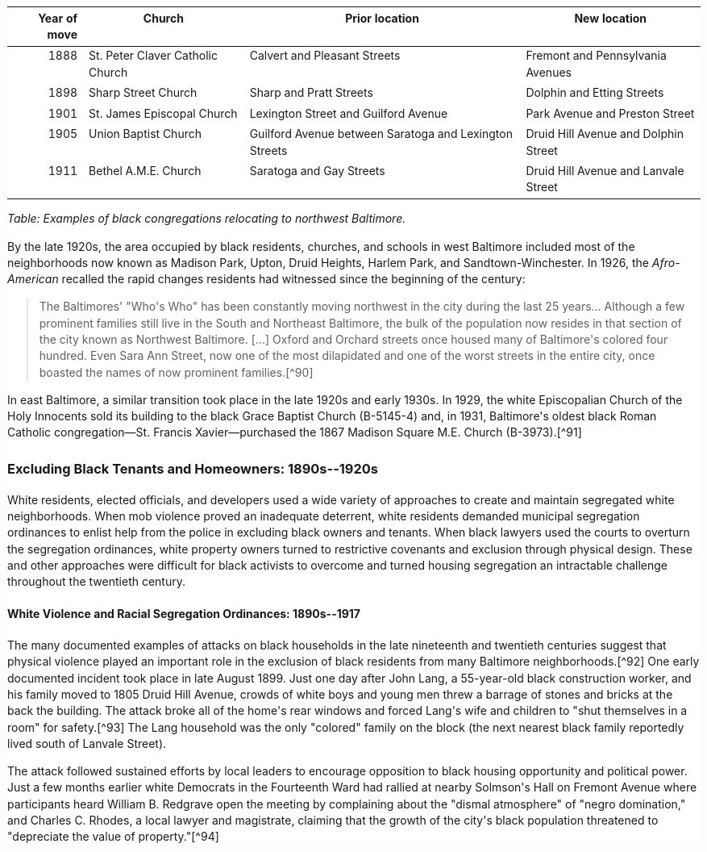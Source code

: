 |  **Year of move** | **Church** | **Prior location** | **New location** |
| ----: | --- | --- | --- |
|  1888 | St. Peter Claver Catholic Church | Calvert and Pleasant Streets | Fremont and Pennsylvania Avenues |
|  1898 | Sharp Street Church | Sharp and Pratt Streets | Dolphin and Etting Streets |
|  1901 | St. James Episcopal Church | Lexington Street and Guilford Avenue | Park Avenue and Preston Street |
|  1905 | Union Baptist Church | Guilford Avenue between Saratoga and Lexington Streets | Druid Hill Avenue and Dolphin Street |
|  1911 | Bethel A.M.E. Church | Saratoga and Gay Streets | Druid Hill Avenue and Lanvale Street |

*Table: Examples of black congregations relocating to northwest Baltimore.*

By the late 1920s, the area occupied by black residents, churches, and schools in west Baltimore included most of the neighborhoods now known as Madison Park, Upton, Druid Heights, Harlem Park, and Sandtown-Winchester. In 1926, the *Afro-American* recalled the rapid changes residents had witnessed since the beginning of the century:

> The Baltimores' "Who's Who" has been constantly moving northwest in the city during the last 25 years... Although a few prominent families still live in the South and Northeast Baltimore, the bulk of the population now resides in that section of the city known as Northwest Baltimore. \[...\] Oxford and Orchard streets once housed many of Baltimore's colored four hundred. Even Sara Ann Street, now one of the most dilapidated and one of the worst streets in the entire city, once boasted the names of now prominent families.[^90]

In east Baltimore, a similar transition took place in the late 1920s and early 1930s. In 1929, the white Episcopalian Church of the Holy Innocents sold its building to the black Grace Baptist Church (B-5145-4) and, in 1931, Baltimore's oldest black Roman Catholic congregation—St. Francis Xavier—purchased the 1867 Madison Square M.E. Church (B-3973).[^91]

### Excluding Black Tenants and Homeowners: 1890s--1920s

White residents, elected officials, and developers used a wide variety of approaches to create and maintain segregated white neighborhoods. When mob violence proved an inadequate deterrent, white residents demanded municipal segregation ordinances to enlist help from the police in excluding black owners and tenants. When black lawyers used the courts to overturn the segregation ordinances, white property owners turned to restrictive covenants and exclusion through physical design. These and other approaches were difficult for black activists to overcome and turned housing segregation an intractable challenge throughout the twentieth century.

#### White Violence and Racial Segregation Ordinances: 1890s--1917

The many documented examples of attacks on black households in the late nineteenth and twentieth centuries suggest that physical violence played an important role in the exclusion of black residents from many Baltimore neighborhoods.[^92] One early documented incident took place in late August 1899. Just one day after John Lang, a 55-year-old black construction worker, and his family moved to 1805 Druid Hill Avenue, crowds of white boys and young men threw a barrage of stones and bricks at the back the building. The attack broke all of the home's rear windows and forced Lang's wife and children to "shut themselves in a room" for safety.[^93] The Lang household was the only "colored" family on the block (the next nearest black family reportedly lived south of Lanvale Street).

The attack followed sustained efforts by local leaders to encourage opposition to black housing opportunity and political power. Just a few months earlier white Democrats in the Fourteenth Ward had rallied at nearby Solmson's Hall on Fremont Avenue where participants heard William B. Redgrave open the meeting by complaining about the "dismal atmosphere" of "negro domination," and Charles C. Rhodes, a local lawyer and magistrate, claiming that the growth of the city's black population threatened to "depreciate the value of property."[^94]


[^1]: Maryland State Archives, "Rev. William Moncure Alexander: First-Rate, Second-Tier Leadership," Black Baltimore: 1870-1920, 1998, <https://msa.maryland.gov/msa/stagser/s1259/121/6050/html/26140000.html>.
[^2]: Stefan Goodwin and Dean R. Wagner, "Union Baptist Church (B-2965)," National Register of Historic Places Registration Form, (Washington, DC: National Park Service, June 2009).
[^3]: Alexandra Cornelius, "A Taste of the Lash of Criticism: Racial Progress, Self-Defense, and Christian Intellectual Thought in the Work of Amelia E. Johnson," in *Toward an Intellectual History of Black Women*, ed. Mia E. Bay et al. (Chapel Hill: University of North Carolina Press Books, 2015), 94--95.
[^4]: Bettye Collier-Thomas, "Harvey Johnson and the Baltimore Mutual United Brotherhood of Liberty, 1885--1910," in *From Reconstruction to the Great Migration, 1877--1917*, ed. Kenneth L. Kusmer, vol. 4, *Black Communities and Urban Development in America, 1720--1990* (New York: Garland Publishing, 1991), 222.
[^5]: Dennis P. Halpin, "Reforming Charm City: Grassroots Activism, Politics, and the Making of Modern Baltimore, 1877--1920," PhD diss. (Rutgers The State University of New Jersey - New Brunswick, 2012), 11.
[^6]: Jeffrey Richardson Brackett, *Notes on the Progress of the Colored People of Maryland Since the War. A Supplement to the Negro in Maryland: A Study of the Institution of Slavery*, 1890, 425--26.
[^7]: Halpin, "Reforming Charm City," 14.
[^8]: "Abolition of the Black Laws: Celebration of the Event by the Brotherhood of Liberty at Irving Park," *The Sun*, September 1888, 6.
[^9]: Thompson, "The Civil Rights Vanguard," 28.
[^10]: Grace Elizabeth Hale, *Making Whiteness: The Culture of Segregation in the South, 1890-1940* (New York: Knopf Doubleday Publishing Group, 2010), 21.
[^11]: "The Intermarriage Question: Colored Ministers Agitating for Repeal of Marriage Law Restrictions," *The Sun*, February 1887, 6; Pauli Murray, *States' Laws on Race and Color* (Athens: University of Georgia Press, 1950), 207--208; The Maryland Colonial government previously enacted a ban on interracial marriage in 1664. The 1888 law declared "miscegenation" as an "infamous crime" with a punishment of 18 months to 10 years in prison. Ministers or pastors marrying an interracial couple would be fined \$100.
[^12]: The "Lost Cause" was a popular ideological movement that mythologizes the Confederate cause as heroic and frames the Civil War as an honorable struggle for "state's rights", while minimizing or denying the central role of slavery to the conflict. For more on memorialization of the Civil War in Maryland, see Charles W. Mitchell, *Maryland Voices of the Civil War* (Baltimore, MD: Johns Hopkins University Press, 2007), 469--476.
[^13]: Carl H. Nightingale, "The Transnational Contexts of Early Twentieth-Century American Urban Segregation," *Journal of Social History* 39, no. 3 (April 2006), 667--702, 671; Pamphlets, books, and other publications played a central role in the local and national distribution of racist ideas in the late nineteenth and early twentieth centuries. One notable work that helped to spread the idea of "scientific racism" was Frederick Hoffman's](https://en.wikipedia.org/wiki/Frederick_Ludwig_Hoffman) *Race Traits and Tendencies of the American Negro* published in 1896. William C. Bruce went on to serve as a state senator from 1894 to 1896 and a legal officer for Baltimore City from 1903 to 1908, and US Senator from 1923 to 1929.
[^14]: Isabel Wilkerson, *The Warmth of Other Suns: The Epic Story of America's Great Migration*, First Edition (New York: Random House, 2010), 40.
[^15]: Eli Pousson, "Baltimore's Confederate Memory & Monuments," Baltimore's Civil Rights Heritage, October 24, 2016, https://baltimoreheritage.github.io/civil-rights-heritage/confederate-memory/](https://baltimoreheritage.github.io/civil-rights-heritage/confederate-memory/).
[^16]: "To Confederate Valor: Monument on Mount Royal Avenue Is Unveiled; Music, Eloquence; Flowers; Veterans March Again with the Old Flags and Are Greeted with Cheers Along the Line," *The Sun,* May 1903. For more on the role of monuments in memorializing the Civil War and promoting "Lost Cause" myths, see Cynthia Mills and Pamela Hemenway Simpson, *Monuments to the Lost Cause: Women, Art, and the Landscapes of Southern Memory* (Univ. of Tennessee Press, 2003); Kirk Savage, *Standing Soldiers, Kneeling Slaves: Race, War, and Monument in Nineteenth-Century America* (Princeton University Press, 1999).
[^17]: "Lowdens Elected: He Sweeps Our Maryland and Baltimore Against the Bosses; The People's Victory: Alcaeus Hooper Chosen Mayor, with a Republican City Council; Legislature is Republican; Mr. Lowndes's Plurality over 10,000 in the State; Mr. Gorman Loses His Own County; Republicans Carry New York, New Jersey, Pennsylvania, Ohio, Massachusetts, Iowa and Nebraska--Democrats Successful in Kentucky and Mississippi--Tammany Won in New York City--Utah for Statehood," *The Sun*, November 1895, 1.
[^18]: Bettye C. Thomas, "Public Education and Black Protest in Baltimore: 1865--1900," *Maryland Historical Magazine* 71, no. 3 (Fall 1976): 381--91, 388-389; In his 1941 memoir *Newspaper Days*, H. L. Mencken labeled Hayes "a very shrewd lawyer, an unreconstructed Confederate veteran, a pious Methodist, and a somewhat bawdy bachelor."
[^19]: Murray, *States' Laws on Race and Color*, 208--11.
[^20]: Bruce A. Thompson, "The Civil Rights Vanguard: The NAACP and the Black Community in Baltimore, 1931-1942," PhD diss. (University of Maryland, College Park, 1996), 31.
[^21]: Halpin, "Reforming Charm City," 244--45.
[^22]: "Dr. Johnson At Union 45 Years: Venerable Baptist Minister Has Been Foremost in Civic and Religious Life of City a Half Century," *Afro-American*, November 17, 1917.
[^23]: Halpin, "Reforming Charm City," 233-234; Frederick N. Rasmussen, "A Little Help from Twain: Councilman Warner T. McGuinn Well-Represented the City as He Worked Against Segregation and Spoke Out for Women's Rights," *Baltimore Sun*, February 2001. Born near Richmond, Virginia, in 1859, McGuinn was the half-brother of Rev. William M. Alexander, pastor at Sharon Baptist Church, and later served on the City Council from 1919 to 1923 and 1927 to 1931.
[^24]: Patricia Sullivan, *Lift Every Voice: The NAACP and the Making of the Civil Rights Movement* (New York: The New Press, 2009), 2.
[^25]: R. L. Polk & Co, *Baltimore City Directory* (Baltimore, MD: R.L. Polk & Co., 1905), 1764; Angela Jones, *African American Civil Rights: Early Activism and the Niagara Movement: Early Activism and the Niagara Movement* (ABC-CLIO, 2011), 233; Garnett R. Waller was born on February 17, 1857, in Eastville, Virginia, and he died on March 7, 1941, in Baltimore, Maryland. Other participants at the 1905 meeting also included James Robert Lincoln Diggs who later moved to Baltimore and succeeded Waller as pastor of Trinity Baptist Church.
[^26]: Susan D. Carle, *Defining the Struggle: National Organizing for Racial Justice, 1880--1915* (Oxford University Press, 2015), 195.
[^27]: Some historians suggest the Baltimore chapter of the NAACP was not established until 1914. Little documentation exists documenting the chapter's earliest activities.
[^28]: Sullivan, *Lift Every Voice*, 29.
[^29]: "May \"Ostracize\" Dr Dixon: Hotel Negroes Refuse to Serve \"Clansman\" Representatives," *The Sun*, March 1906, 14; The *Sun's* reference to the Constitutional League is likely a misidentification of the National Equal Rights League which was active nationally in this period.
[^30]: "\"Birth of a Nation\" Here: Audience at Ford's Hisses and Cheers Great Film Production; Historic Scenes Recalled; Thomas Dixon's Story, \"The Clansman,\" Realistically Presented with Many Thrilling Additions," *The Sun*, March 1916, 7; "Ford's -- Birth of a Nation," *The Sun*, April 1916, SO10; Ford's Theatre was demolished in 1964 for the construction of a parking garage.
[^31]: "Hate of a Nation," *Afro-American*, March 1916, 4.
[^32]: Mark Robert Schneider, *\"We Return Fighting\": The Civil Rights Movement in the Jazz Age* (Boston, MA: Northeastern University Press, 2002), 57.
[^33]: Kevin K. Gaines, "Racial Uplift Ideology in the Era of 'the Negro Problem'," *Freedom's Story, TeacherServe, National Humanities Center* (http://www.nationalhumanitiescenter.org/tserve/freedom/1865-1917/essays/racialuplift.htm); Kevin K. Gaines, *Uplifting the Race: Black Leadership, Politics, and Culture in the Twentieth Century* (Chapel Hill: University of North Carolina Press Books, 2012).
[^34]: "Maryland's Backward Step: Afro-American Preachers View Disfranchisement in this Way," *Afro-American*, March 1904, 1--2; Other pastors cited in the account include W. M. Alexander, Sharon Baptist Church; E. F. Eggleston, Grace Presbyterian Church; Rueben H. Armstrong, Madison Street Presbyterian Church; Rev. D. G. Hill, Trinity A.M.E. Church; Rev. John Hurst, Waters A.M.E. Church; Rev. J. W. Norris, Allen A.M.E. Church; and senior leadership at Bethel A.M.E. Church and Sharp Street Church.
[^35]: George F. Bragg, "Criminality of the Colored Race," *The Sun*, January 1906, 7.
[^36]: George F. Bragg, "White People Who Have Helped the Colored Race," *The Sun*, May 1918, 6.
[^37]: Robert W. Coleman, *The First Colored Professional, Clerical and Business Directory of Baltimore City*, 13th ed., vol. 488 (Baltimore, MD: R.W. Coleman, 1925), 9.
[^38]: Rev. Bragg lived on the Square and remained active in the city's political and civic life until his death in 1940.
[^39]: Formed in 1797, the Baltimore City Council was organized into two chambers (the First Branch and the Second Branch) up until 1922 when Baltimore voters approved a referendum making the Council a single body.
[^40]: "The Colored Councilman: A Pen-Picture of Harry S. Cummings-He Outlines His Public Course," *The Sun*, November 1890, 6.
[^41]: "Stick to the Farms: Ex-Councilman Cummings's Advice to Colored People at Their Fair," *The Sun*, September 1894, 8.
[^42]: "Their Hope is in Work: Harry S. Cummings, Colored, Gives Good Advice to His Race," *The Sun*, May 1906, 9.
[^43]: Eli Pousson, "Harry Sythe Cummings House - the Final Home of Baltimore's First Black City Councilman," *Explore Baltimore Heritage* (http://explore.baltimoreheritage.org/items/show/528, November 2015).
[^44]: R. L. Jackson and E. C. Walden, "A History of Provident Hospital, Baltimore, Maryland," *Journal of the National Medical Association* 59, no. 3 (May 1967), 157--65; Yolanda A. Bean, "Upholding Black Life and Dignity in the Eleventh Ward: The Establishment of Provident Hospital and Other Businesses, Organizations, and Institutions in Segregated Baltimore, Maryland, 1894 to 1930," Master's Thesis, (Baltimore, MD: Morgan State University, 2010).
[^45]: "Old Provident Hospital to Be Razed," *The Sun*, June 1, 1972.
[^46]: Kimberly Crandall Bowling and Kriste Lindenmeyer, "How Did a Multi-Racial Movement Develop in the YWCA in Baltimore, 1883-1926?" *Women and Social Movements in the United States, 1600--2000* (http://womhist.alexanderstreet.com/bywca/abstract.htm, May 2002).
[^47]: Cynthia Neverdon-Morton, "Black Housing Patterns in Baltimore City, 1885--1953," *Maryland Historian*, 1985, 219.
[^48]: "Reisterstown Fresh Air Farm," *The Freeman*, August 1, 1908, 2.
[^49]: Ann Dexter Gordon and Bettye Collier-Thomas, *African American Women and the Vote, 1837--1965* (Amherst: University of Massachusetts Press, 1997), 124; "City News In Brief: Day Nursery Association Opens New Building," *Afro-American*, October 19, 1912; "Social Worker Writes Poems as Her Particular Hobby," *Afro-American*, August 2, 1930, A13; In some sources, Sarah's last name Fernandis is spelled Fernandes.
[^50]: Nina Mjagkij, ed., *Organizing Black America* (Routledge, 2013), 76; Rona Marech, "Where Civility, History and Black Culture Meet," *Baltimore Sun*, April 24, 2006.
[^51]: Felicia L. Jamison, "Leading from Behind: The Role of Women in Sharp Street United Methodist Church, 1898--1921" (Master's thesis, Morgan State University, 2010), 44.
[^52]: Ibid., 5.
[^53]: Ibid., 41.
[^54]: Ibid., 6.
[^55]: Maryland State Archives, "Rev. Dr. Harvey Johnson: The Preacher & 19th Century Activism 1843-1923," *Black Baltimore 1870-1920* (http://msa.maryland.gov/msa/stagser/s1259/121/6050/html/12414000.html, 1998).
[^56]: Harvey Johnson, *A Plea for Our Work as Colored Baptists, Apart from the Whites* (Boston, MA: National Baptist Convention of the United States of America, 1897).
[^57]: Collier-Thomas, "Harvey Johnson and the Baltimore Mutual United Brotherhood of Liberty, 1885--1910," 224; Johnson attended the first public meeting of the Niagara Movement in August 1906. He is not recorded as a participant in the founding meeting a year earlier in Ontario, Canada.
[^58]: Cornelius, "A Taste of the Lash of Criticism," 104.
[^59]: Matthew S. Gottlieb, "James Robert Lincoln Diggs (d. 1923)," *Dictionary of Virginia Biography (1998)*, 2016.
[^60]: "Negroes Open Convention," *The Sun*, October 1920, 11.
[^61]: Robert W. Coleman, *The First Colored Professional, Clerical and Business Directory of Baltimore City*, 9th ed., vol. 501 (Baltimore, MD: R. W. Coleman, 1921), 21.
[^62]: Mjagkij, *Organizing Black America*, 76.
[^63]: "Colored People Organizing for Education: Local Briefs," *The Sun,* June 1884.
[^64]: "Democrats Steal State: Thousands of Republicans Disfranchised in Maryland." *Afro-American*, November 1901.
[^65]: Thompson, "The Civil Rights Vanguard," 1.
[^66]: W. Alexander, "Letter to the Editor," *Afro-American*, October 1905, 4.
[^67]: "They Maul the Amendment: Negro Women Make Vigorous Attack at Perkins Square Church," *The Sun*, October 1905, 12; One woman among the evening's speakers reportedly "devoted most of her attention to the men" who would vote on the measure, remarking "If the men haven't sense enough to vote right without the women telling them, they don't deserve to vote."
[^68]: Jane L. Phelps, "Charles J. Bonaparte and Negro Suffrage in Maryland," *Maryland Historical Magazine* 54, no. 4 (December 1959), 331--52.
[^69]: C. Fraser Smith, *Here Lies Jim Crow: Civil Rights in Maryland* (Baltimore, MD: Johns Hopkins University Press, 2008), 65.
[^70]: Thompson, "The Civil Rights Vanguard," 33.
[^71]: Suzanne Ellery Greene, "Black Republicans on the Baltimore City Council, 1890--1931," *Maryland Historical Magazine* 74, no. 3 (September 1979), 203--22.
[^72]: Hanes Walton Jr., Sherman Puckett, and Donald R. Deskins Jr., "The Enfranchisement of African American Women, 1669--1921," in *The African American Electorate* (SAGE, 2012), 424--25.
[^73]: "Opposes Ignorant Vote: Rev. Dr. Anna H. Shaw Advocates Educational Qualification; Many Suffragists Hear Her; Fifteenth Amendment, She Says, Was Biggest Political Blunder She Ever Heard Of," *The Sun*, March 1909, 12.
[^74]: "To Bar Negro Women." *Afro-American*, January 1912, 4.
[^75]: J. Jenifer, "The Forum," *Afro-American*, March 1906, 4.
[^76]: "Women Will Help to Get Out Voters," *Afro-American*, October 1911, 4.
[^77]: Kacy Rohn, "The Maryland Women's Suffrage Movement," Draft National Register Multiple Property Documentation Form (Crownsville, MD: Maryland Historical Trust, 2017), 28--29.
[^78]: "Maryland Stood 4 To 1: Only Representative Smith for Woman Suffrage; Talbott Sick and Absent; Would Have Voted with Majority; Enfranchisement of Negro Women Chief Cause of Opposition," *The Sun*, January 1915, 2.
[^79]: "Plan Meeting to Aid Women: Colored Women's Suffrage Club to Hold Weekly Meetings in the Y.W.C.A.; Will Cover City; Every Woman Urged to Register at the Polls September 21." *Afro-American*, September 1920, 8.
[^80]: On November 7, 1922, Maryland voters ratified a separate state Constitutional amendment (Chapter 275, Acts of 1922) to allow women to hold public office.
[^81]: Samuel Kelton Roberts Jr., *Infectious Fear: Politics, Disease, and the Health Effects of Segregation* (Chapel Hill: University of North Carolina Press, 2009), 73. Hod-carriers were laborers in the building trades that would carry supplies to bricklayers or stonemasons.
[^82]: Halpin, "Reforming Charm City," 219.
[^83]: "Northwest Now Center of Baltimore Social Life: Many Streets Once Prominent in High Society but Dilapidated Alleys Now," *Afro-American*, April 1926, 16; The area's notable past residents listed in this 1926 recollection include Black physicians, Dr. Harry Brown (superintendent of Provident Hospital), Dr. Edward J. Wheatley, Dr. Charles Fowler, and Dr. Nelson Moquette, suggesting the professional or class status of the Black Baltimoreans who led the move into northwest Baltimore.
[^84]: Willard B. Gatewood Jr., *Aristocrats of Color: The Black Elite, 1880--1920* (Fayetteville: University of Arkansas Press, 2000), 77.
[^85]: Lawrence H. Mamiya, "A Social History of the Bethel African Methodist Episcopal Church in Baltimore: The House of God and the Struggle for Freedom," in *Portraits of Twelve Religious Communities*, ed. James P. Wind and James W. Lewis, vol. 1, American Congregations (University of Chicago Press, 1994), 248--49.
[^86]: "B. & O. Said to be Buyer: Property on Eutaw, Camden, Sharp and Hill Streets Sold; Old St. Joseph's Church in It; Edifice to Be Demolished Is One of the Historic Catholic Places of Worship in the City," *The Sun,* December 1905.
[^87]: "Houses Razed in Night: B. And O. Pulled down Three Dwellings with Locomotive; Occupants Were Hurried Out; Injunction Against Railroad Company Had Expired and Wreckers Did the Rest," *The Sun*, June 1907, 14.
[^88]: "Segregation a Boon to Real Estate Sharps: Restricted Area Enables Them to Charge Exorbitant Rentals in Good Residential Sections; Rents Up Over 20 Percent; Prices for Houses in Segregated Districts Are Abnormally High," *Afro-American*, January 1915.